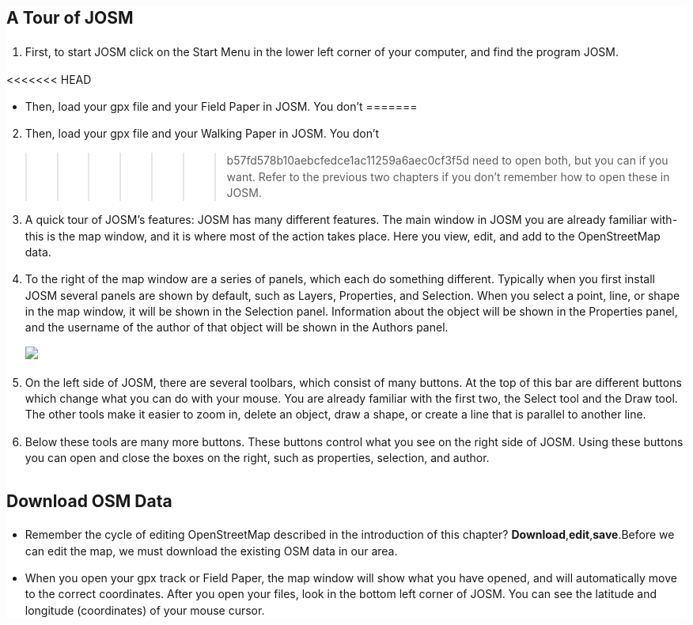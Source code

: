A Tour of JOSM
--------------

1.  First, to start JOSM click on the Start Menu in the lower left
    corner of your computer, and find the program JOSM.

<<<<<<< HEAD
-  Then, load your gpx file and your Field Paper in JOSM. You don’t
=======
2.  Then, load your gpx file and your Walking Paper in JOSM. You don’t
>>>>>>> b57fd578b10aebcfedce1ac11259a6aec0cf3f5d
    need to open both, but you can if you want. Refer to the previous
    two chapters if you don’t remember how to open these in JOSM.

3.  A quick tour of JOSM’s features: JOSM has many different features.
    The main window in JOSM you are already familiar with- this is the
    map window, and it is where most of the action takes place. Here you
    view, edit, and add to the OpenStreetMap data.

4.  To the right of the map window are a series of panels, which each do
    something different. Typically when you first install JOSM several
    panels are shown by default, such as Layers, Properties, and
    Selection. When you select a point, line, or shape in the map
    window, it will be shown in the Selection panel. Information about
    the object will be shown in the Properties panel, and the username
    of the author of that object will be shown in the Authors panel.

    ![]({{site.baseurl}}/images/EditingWithJOSM_html_46acf705_en.png)

5.  On the left side of JOSM, there are several toolbars, which consist
    of many buttons. At the top of this bar are different buttons which
    change what you can do with your mouse. You are already familiar
    with the first two, the Select tool and the Draw tool. The other
    tools make it easier to zoom in, delete an object, draw a shape, or
    create a line that is parallel to another line.

6.  Below these tools are many more buttons. These buttons control what
    you see on the right side of JOSM. Using these buttons you can open
    and close the boxes on the right, such as properties, selection, and
    author.

Download OSM Data
-----------------

-  Remember the cycle of editing OpenStreetMap described in the
    introduction of this chapter?
    **Download**,**edit**,**save**.Before we can edit the
    map, we must download the existing OSM data in our area.

-  When you open your gpx track or Field Paper, the map window will
    show what you have opened, and will automatically move to the
    correct coordinates. After you open your files, look in the bottom
    left corner of JOSM. You can see the latitude and longitude
    (coordinates) of your mouse cursor.
